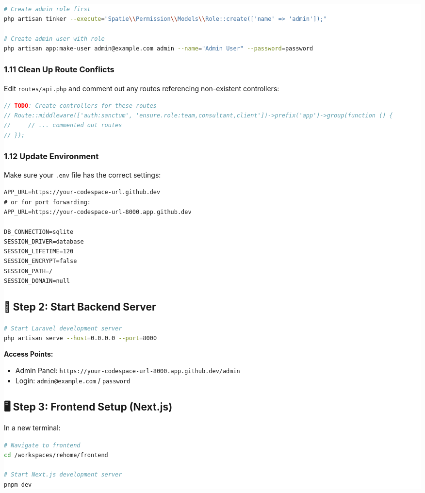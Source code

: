 ```bash
# Create admin role first
php artisan tinker --execute="Spatie\\Permission\\Models\\Role::create(['name' => 'admin']);"

# Create admin user with role
php artisan app:make-user admin@example.com admin --name="Admin User" --password=password
```

### 1.11 Clean Up Route Conflicts

Edit `routes/api.php` and comment out any routes referencing non-existent controllers:

```php
// TODO: Create controllers for these routes
// Route::middleware(['auth:sanctum', 'ensure.role:team,consultant,client'])->prefix('app')->group(function () {
//     // ... commented out routes
// });
```

### 1.12 Update Environment

Make sure your `.env` file has the correct settings:

```env
APP_URL=https://your-codespace-url.github.dev
# or for port forwarding:
APP_URL=https://your-codespace-url-8000.app.github.dev

DB_CONNECTION=sqlite
SESSION_DRIVER=database
SESSION_LIFETIME=120
SESSION_ENCRYPT=false
SESSION_PATH=/
SESSION_DOMAIN=null
```

## 🎯 Step 2: Start Backend Server

```bash
# Start Laravel development server
php artisan serve --host=0.0.0.0 --port=8000
```

**Access Points:**
- Admin Panel: `https://your-codespace-url-8000.app.github.dev/admin`
- Login: `admin@example.com` / `password`

## 🖥️ Step 3: Frontend Setup (Next.js)

In a new terminal:

```bash
# Navigate to frontend
cd /workspaces/rehome/frontend

# Start Next.js development server  
pnpm dev
```
